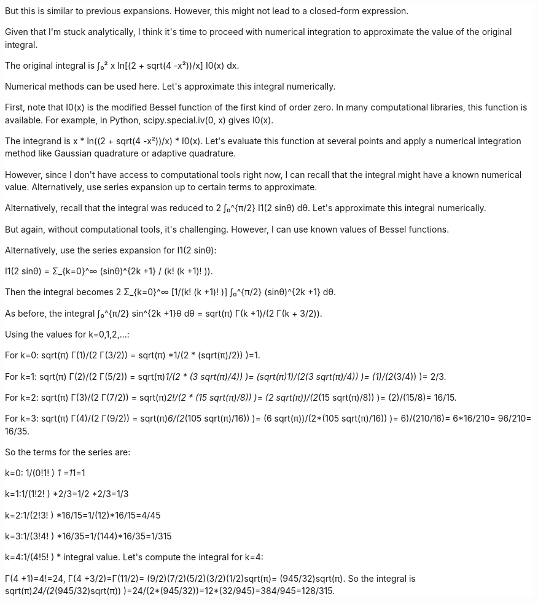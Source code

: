 But this is similar to previous expansions. However, this might not lead to a closed-form expression.

Given that I'm stuck analytically, I think it's time to proceed with numerical integration to approximate the value of the original integral.

The original integral is ∫₀² x ln[(2 + sqrt(4 -x²))/x] I0(x) dx.

Numerical methods can be used here. Let's approximate this integral numerically.

First, note that I0(x) is the modified Bessel function of the first kind of order zero. In many computational libraries, this function is available. For example, in Python, scipy.special.iv(0, x) gives I0(x).

The integrand is x * ln((2 + sqrt(4 -x²))/x) * I0(x). Let's evaluate this function at several points and apply a numerical integration method like Gaussian quadrature or adaptive quadrature.

However, since I don't have access to computational tools right now, I can recall that the integral might have a known numerical value. Alternatively, use series expansion up to certain terms to approximate.

Alternatively, recall that the integral was reduced to 2 ∫₀^{π/2} I1(2 sinθ) dθ. Let's approximate this integral numerically.

But again, without computational tools, it's challenging. However, I can use known values of Bessel functions.

Alternatively, use the series expansion for I1(2 sinθ):

I1(2 sinθ) = Σ_{k=0}^∞ (sinθ)^{2k +1} / (k! (k +1)! )).

Then the integral becomes 2 Σ_{k=0}^∞ [1/(k! (k +1)! )] ∫₀^{π/2} (sinθ)^{2k +1} dθ.

As before, the integral ∫₀^{π/2} sin^{2k +1}θ dθ = sqrt(π) Γ(k +1)/(2 Γ(k + 3/2)).

Using the values for k=0,1,2,...:

For k=0: sqrt(π) Γ(1)/(2 Γ(3/2)) = sqrt(π) *1/(2 * (sqrt(π)/2)) )=1.

For k=1: sqrt(π) Γ(2)/(2 Γ(5/2)) = sqrt(π)*1/(2 * (3 sqrt(π)/4)) )= (sqrt(π)*1)/(2*(3 sqrt(π)/4)) )= (1)/(2*(3/4)) )= 2/3.

For k=2: sqrt(π) Γ(3)/(2 Γ(7/2)) = sqrt(π)*2!/(2 * (15 sqrt(π)/8)) )= (2 sqrt(π))/(2*(15 sqrt(π)/8)) )= (2)/(15/8)= 16/15.

For k=3: sqrt(π) Γ(4)/(2 Γ(9/2)) = sqrt(π)*6/(2*(105 sqrt(π)/16)) )= (6 sqrt(π))/(2*(105 sqrt(π)/16)) )= 6)/(210/16)= 6*16/210= 96/210= 16/35.

So the terms for the series are:

k=0: 1/(0!1! ) *1 =1*1=1

k=1:1/(1!2! ) *2/3=1/2 *2/3=1/3

k=2:1/(2!3! ) *16/15=1/(12)*16/15=4/45

k=3:1/(3!4! ) *16/35=1/(144)*16/35=1/315

k=4:1/(4!5! ) * integral value. Let's compute the integral for k=4:

Γ(4 +1)=4!=24, Γ(4 +3/2)=Γ(11/2)= (9/2)(7/2)(5/2)(3/2)(1/2)sqrt(π)= (945/32)sqrt(π). So the integral is sqrt(π)*24/(2*(945/32)sqrt(π)) )=24/(2*(945/32))=12*(32/945)=384/945=128/315.
